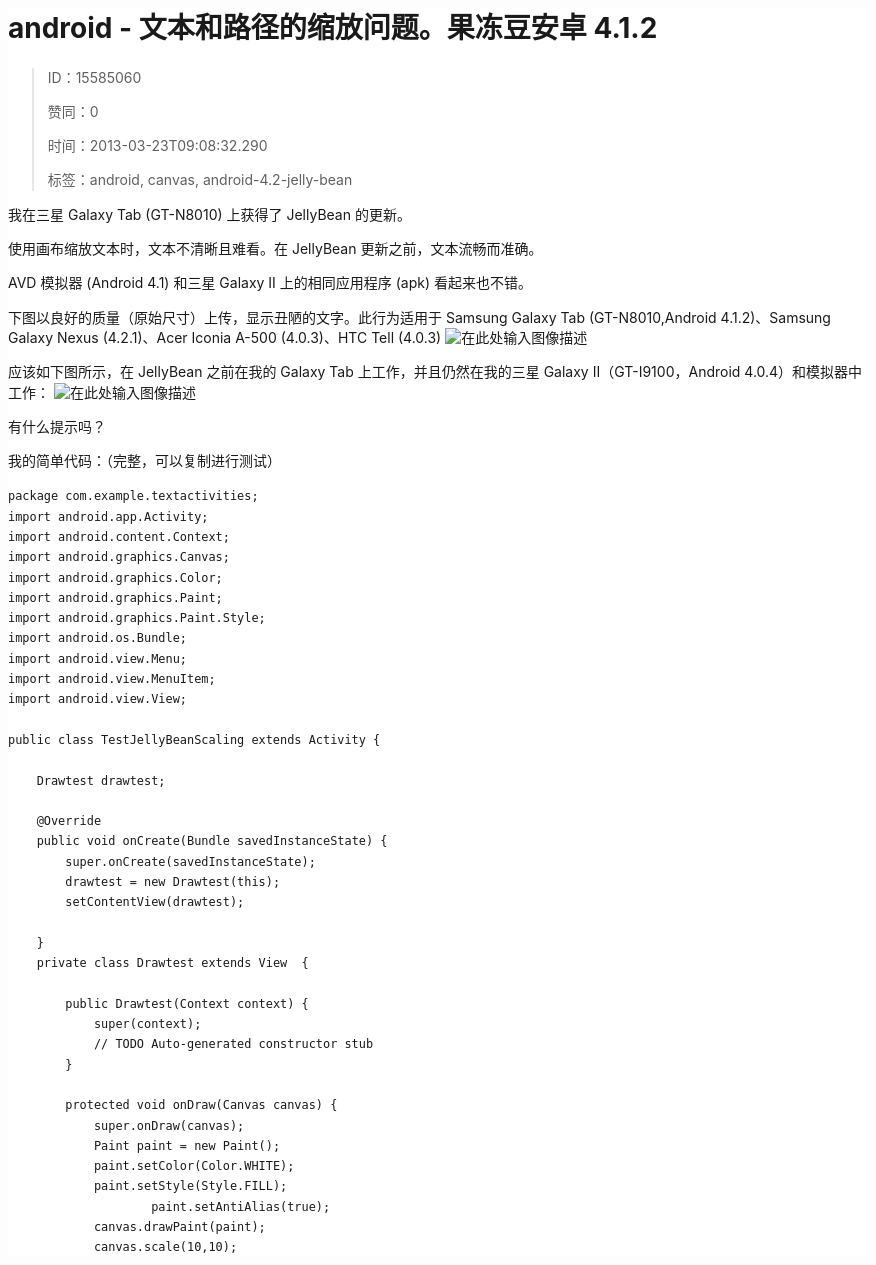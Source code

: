 # android - 文本和路径的缩放问题。果冻豆安卓 4.1.2

> ID：15585060
> 
> 赞同：0
> 
> 时间：2013-03-23T09:08:32.290
> 
> 标签：android, canvas, android-4.2-jelly-bean

我在三星 Galaxy Tab (GT-N8010) 上获得了 JellyBean 的更新。

使用画布缩放文本时，文本不清晰且难看。在 JellyBean 更新之前，文本流畅而准确。

AVD 模拟器 (Android 4.1) 和三星 Galaxy II 上的相同应用程序 (apk) 看起来也不错。

下图以良好的质量（原始尺寸）上传，显示丑陋的文字。此行为适用于 Samsung Galaxy Tab (GT-N8010,Android 4.1.2)、Samsung Galaxy Nexus (4.2.1)、Acer Iconia A-500 (4.0.3)、HTC Tell (4.0.3) ![在此处输入图像描述](../Images/2095ef4c3fc7e4fe80b1c45997f1fb38.png)

应该如下图所示，在 JellyBean 之前在我的 Galaxy Tab 上工作，并且仍然在我的三星 Galaxy II（GT-I9100，Android 4.0.4）和模拟器中工作： ![在此处输入图像描述](../Images/3a1a692a9be1e32bbefaaf25fcfabb16.png)

有什么提示吗？

我的简单代码：（完整，可以复制进行测试）

```
package com.example.textactivities;
import android.app.Activity;
import android.content.Context;
import android.graphics.Canvas;
import android.graphics.Color;
import android.graphics.Paint;
import android.graphics.Paint.Style;
import android.os.Bundle;
import android.view.Menu;
import android.view.MenuItem;
import android.view.View;

public class TestJellyBeanScaling extends Activity {

    Drawtest drawtest;

    @Override
    public void onCreate(Bundle savedInstanceState) {
        super.onCreate(savedInstanceState);
        drawtest = new Drawtest(this);
        setContentView(drawtest);

    }
    private class Drawtest extends View  {

        public Drawtest(Context context) {
            super(context);
            // TODO Auto-generated constructor stub
        }

        protected void onDraw(Canvas canvas) {
            super.onDraw(canvas);
            Paint paint = new Paint();
            paint.setColor(Color.WHITE);
            paint.setStyle(Style.FILL);
                    paint.setAntiAlias(true);
            canvas.drawPaint(paint);
            canvas.scale(10,10);
```